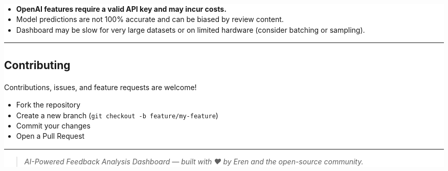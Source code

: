 - **OpenAI features require a valid API key and may incur costs.**
- Model predictions are not 100% accurate and can be biased by review content.
- Dashboard may be slow for very large datasets or on limited hardware (consider batching or sampling).

---

## Contributing

Contributions, issues, and feature requests are welcome!
- Fork the repository
- Create a new branch (`git checkout -b feature/my-feature`)
- Commit your changes
- Open a Pull Request

---

> *AI-Powered Feedback Analysis Dashboard — built with ❤️ by Eren and the open-source community.*
